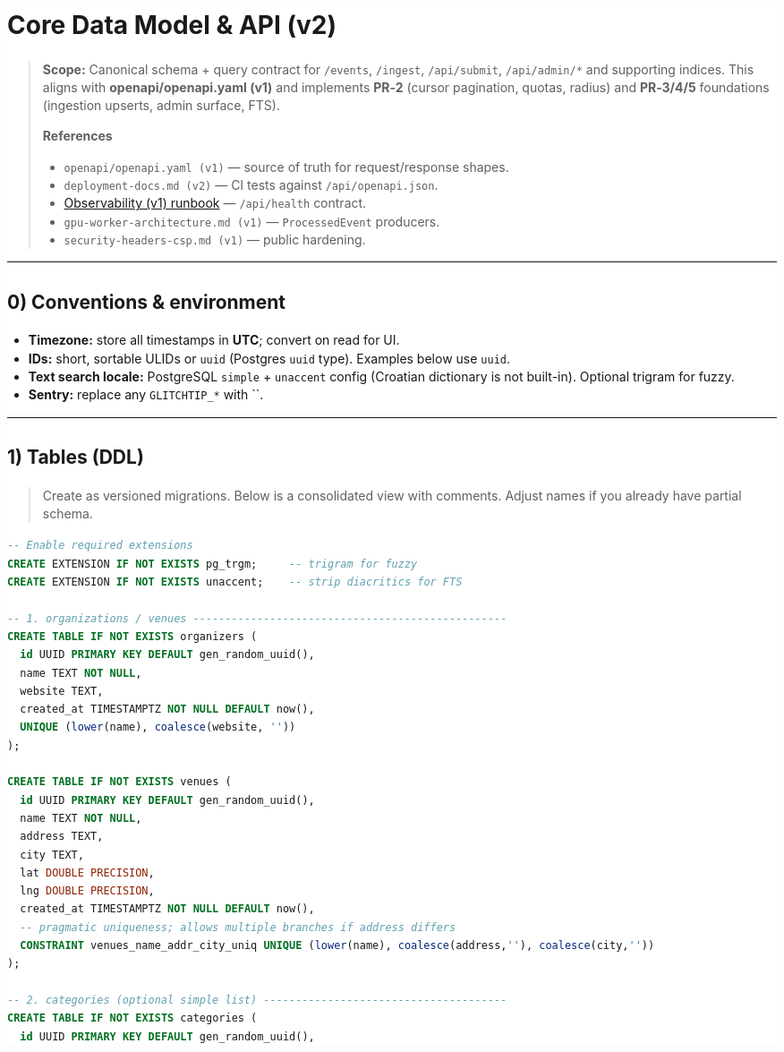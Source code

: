# Core Data Model & API (v2)

> **Scope:** Canonical schema + query contract for `/events`, `/ingest`, `/api/submit`, `/api/admin/*` and supporting indices. This aligns with **openapi/openapi.yaml (v1)** and implements **PR‑2** (cursor pagination, quotas, radius) and **PR‑3/4/5** foundations (ingestion upserts, admin surface, FTS).
>
> **References**
>
> - `openapi/openapi.yaml (v1)` — source of truth for request/response shapes.
> - `deployment-docs.md (v2)` — CI tests against `/api/openapi.json`.
> - [Observability (v1) runbook](observability_md_v_1_otel_→_prometheus_loki_grafana_sentry_errors_traces.md) — `/api/health` contract.
> - `gpu-worker-architecture.md (v1)` — `ProcessedEvent` producers.
> - `security-headers-csp.md (v1)` — public hardening.

---

## 0) Conventions & environment

- **Timezone:** store all timestamps in **UTC**; convert on read for UI.
- **IDs:** short, sortable ULIDs or `uuid` (Postgres `uuid` type). Examples below use `uuid`.
- **Text search locale:** PostgreSQL `simple` + `unaccent` config (Croatian dictionary is not built-in). Optional trigram for fuzzy.
- **Sentry:** replace any `GLITCHTIP_*` with ``.

---

## 1) Tables (DDL)

> Create as versioned migrations. Below is a consolidated view with comments. Adjust names if you already have partial schema.

```sql
-- Enable required extensions
CREATE EXTENSION IF NOT EXISTS pg_trgm;     -- trigram for fuzzy
CREATE EXTENSION IF NOT EXISTS unaccent;    -- strip diacritics for FTS

-- 1. organizations / venues -------------------------------------------------
CREATE TABLE IF NOT EXISTS organizers (
  id UUID PRIMARY KEY DEFAULT gen_random_uuid(),
  name TEXT NOT NULL,
  website TEXT,
  created_at TIMESTAMPTZ NOT NULL DEFAULT now(),
  UNIQUE (lower(name), coalesce(website, ''))
);

CREATE TABLE IF NOT EXISTS venues (
  id UUID PRIMARY KEY DEFAULT gen_random_uuid(),
  name TEXT NOT NULL,
  address TEXT,
  city TEXT,
  lat DOUBLE PRECISION,
  lng DOUBLE PRECISION,
  created_at TIMESTAMPTZ NOT NULL DEFAULT now(),
  -- pragmatic uniqueness; allows multiple branches if address differs
  CONSTRAINT venues_name_addr_city_uniq UNIQUE (lower(name), coalesce(address,''), coalesce(city,''))
);

-- 2. categories (optional simple list) --------------------------------------
CREATE TABLE IF NOT EXISTS categories (
  id UUID PRIMARY KEY DEFAULT gen_random_uuid(),
```